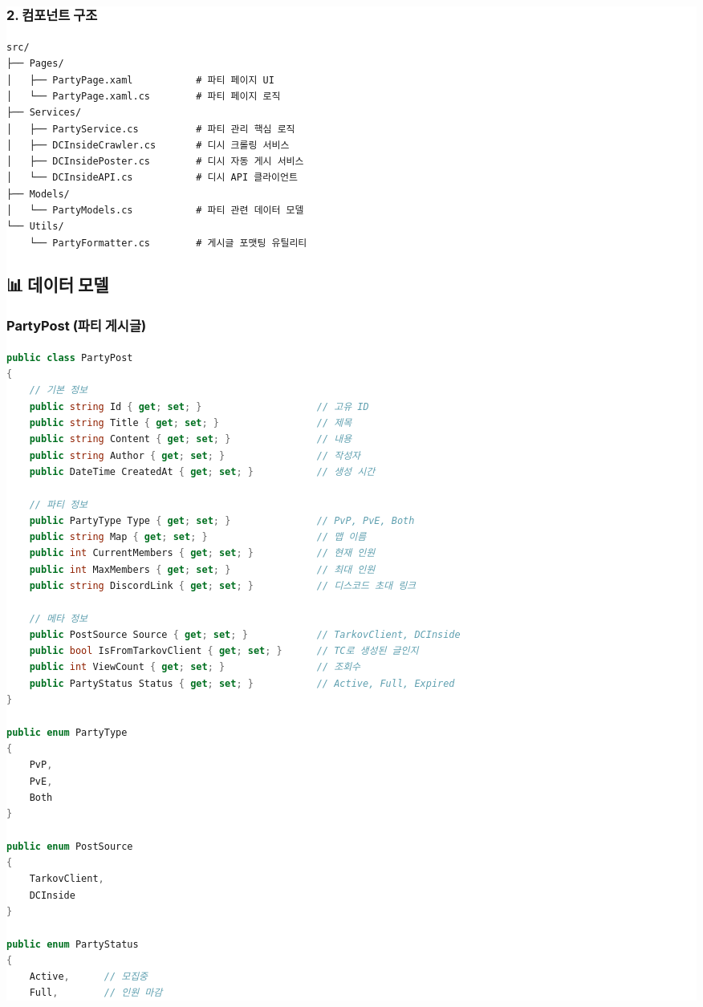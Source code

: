 ### 2. 컴포넌트 구조

```
src/
├── Pages/
│   ├── PartyPage.xaml           # 파티 페이지 UI
│   └── PartyPage.xaml.cs        # 파티 페이지 로직
├── Services/
│   ├── PartyService.cs          # 파티 관리 핵심 로직
│   ├── DCInsideCrawler.cs       # 디시 크롤링 서비스
│   ├── DCInsidePoster.cs        # 디시 자동 게시 서비스
│   └── DCInsideAPI.cs           # 디시 API 클라이언트
├── Models/
│   └── PartyModels.cs           # 파티 관련 데이터 모델
└── Utils/
    └── PartyFormatter.cs        # 게시글 포맷팅 유틸리티
```

## 📊 데이터 모델

### PartyPost (파티 게시글)

```csharp
public class PartyPost
{
    // 기본 정보
    public string Id { get; set; }                    // 고유 ID
    public string Title { get; set; }                 // 제목
    public string Content { get; set; }               // 내용
    public string Author { get; set; }                // 작성자
    public DateTime CreatedAt { get; set; }           // 생성 시간
    
    // 파티 정보
    public PartyType Type { get; set; }               // PvP, PvE, Both
    public string Map { get; set; }                   // 맵 이름
    public int CurrentMembers { get; set; }           // 현재 인원
    public int MaxMembers { get; set; }               // 최대 인원
    public string DiscordLink { get; set; }           // 디스코드 초대 링크
    
    // 메타 정보
    public PostSource Source { get; set; }            // TarkovClient, DCInside
    public bool IsFromTarkovClient { get; set; }      // TC로 생성된 글인지
    public int ViewCount { get; set; }                // 조회수
    public PartyStatus Status { get; set; }           // Active, Full, Expired
}

public enum PartyType
{
    PvP,
    PvE,
    Both
}

public enum PostSource
{
    TarkovClient,
    DCInside
}

public enum PartyStatus
{
    Active,      // 모집중
    Full,        // 인원 마감
```
